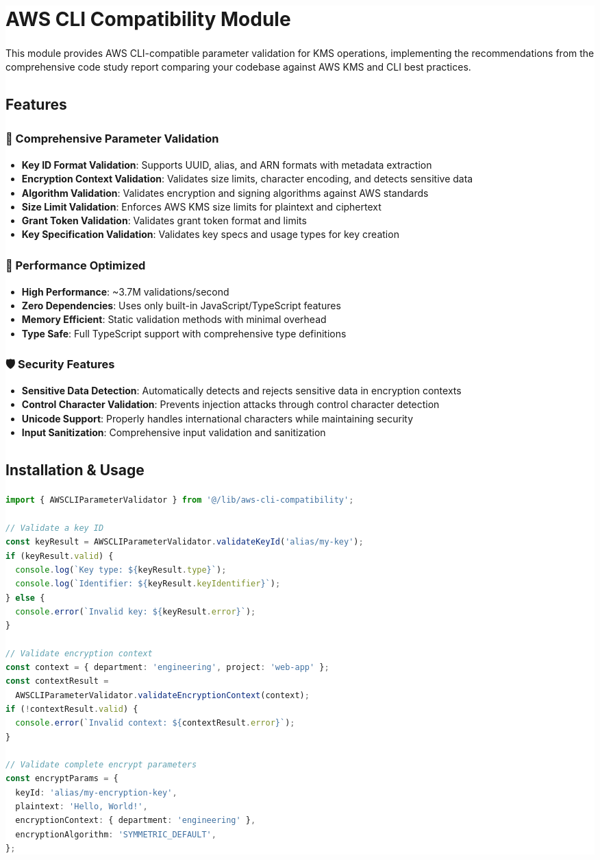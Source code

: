 # AWS CLI Compatibility Module

This module provides AWS CLI-compatible parameter validation for KMS operations, implementing the recommendations from the comprehensive code study report comparing your codebase against AWS KMS and CLI best practices.

## Features

### 🔐 Comprehensive Parameter Validation

- **Key ID Format Validation**: Supports UUID, alias, and ARN formats with metadata extraction
- **Encryption Context Validation**: Validates size limits, character encoding, and detects sensitive data
- **Algorithm Validation**: Validates encryption and signing algorithms against AWS standards
- **Size Limit Validation**: Enforces AWS KMS size limits for plaintext and ciphertext
- **Grant Token Validation**: Validates grant token format and limits
- **Key Specification Validation**: Validates key specs and usage types for key creation

### 🚀 Performance Optimized

- **High Performance**: ~3.7M validations/second
- **Zero Dependencies**: Uses only built-in JavaScript/TypeScript features
- **Memory Efficient**: Static validation methods with minimal overhead
- **Type Safe**: Full TypeScript support with comprehensive type definitions

### 🛡️ Security Features

- **Sensitive Data Detection**: Automatically detects and rejects sensitive data in encryption contexts
- **Control Character Validation**: Prevents injection attacks through control character detection
- **Unicode Support**: Properly handles international characters while maintaining security
- **Input Sanitization**: Comprehensive input validation and sanitization

## Installation & Usage

```typescript
import { AWSCLIParameterValidator } from '@/lib/aws-cli-compatibility';

// Validate a key ID
const keyResult = AWSCLIParameterValidator.validateKeyId('alias/my-key');
if (keyResult.valid) {
  console.log(`Key type: ${keyResult.type}`);
  console.log(`Identifier: ${keyResult.keyIdentifier}`);
} else {
  console.error(`Invalid key: ${keyResult.error}`);
}

// Validate encryption context
const context = { department: 'engineering', project: 'web-app' };
const contextResult =
  AWSCLIParameterValidator.validateEncryptionContext(context);
if (!contextResult.valid) {
  console.error(`Invalid context: ${contextResult.error}`);
}

// Validate complete encrypt parameters
const encryptParams = {
  keyId: 'alias/my-encryption-key',
  plaintext: 'Hello, World!',
  encryptionContext: { department: 'engineering' },
  encryptionAlgorithm: 'SYMMETRIC_DEFAULT',
};
```